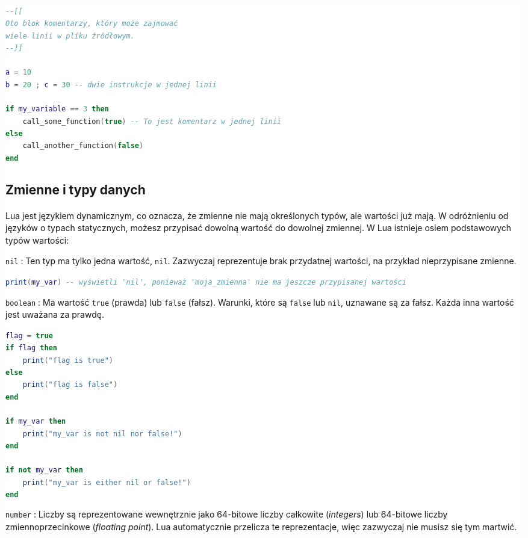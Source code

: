 ```lua
--[[
Oto blok komentarzy, który może zajmować
wiele linii w pliku źródłowym.
--]]

a = 10
b = 20 ; c = 30 -- dwie instrukcje w jednej linii

if my_variable == 3 then
    call_some_function(true) -- To jest komentarz w jednej linii
else
    call_another_function(false)
end
```

## Zmienne i typy danych

Lua jest językiem dynamicznym, co oznacza, że zmienne nie mają określonych typów, ale wartości już mają. W odróżnieniu od języków o typach statycznych, możesz przypisać dowolną wartość do dowolnej zmiennej. W Lua istnieje osiem podstawowych typów wartości:

`nil`
: Ten typ ma tylko jedna wartość, `nil`. Zazwyczaj reprezentuje brak przydatnej wartości, na przykład nieprzypisane zmienne.

  ```lua
  print(my_var) -- wyświetli 'nil', ponieważ 'moja_zmienna' nie ma jeszcze przypisanej wartości
  ```

`boolean`
: Ma wartość `true` (prawda) lub `false` (fałsz). Warunki, które są `false` lub `nil`, uznawane są za fałsz. Każda inna wartość jest uważana za prawdę.

  ```lua
  flag = true
  if flag then
      print("flag is true")
  else
      print("flag is false")
  end

  if my_var then
      print("my_var is not nil nor false!")
  end

  if not my_var then
      print("my_var is either nil or false!")
  end
  ```

`number`
: Liczby są reprezentowane wewnętrznie jako 64-bitowe liczby całkowite (_integers_) lub 64-bitowe liczby zmiennoprzecinkowe (_floating point_). Lua automatycznie przelicza te reprezentacje, więc zazwyczaj nie musisz się tym martwić.
